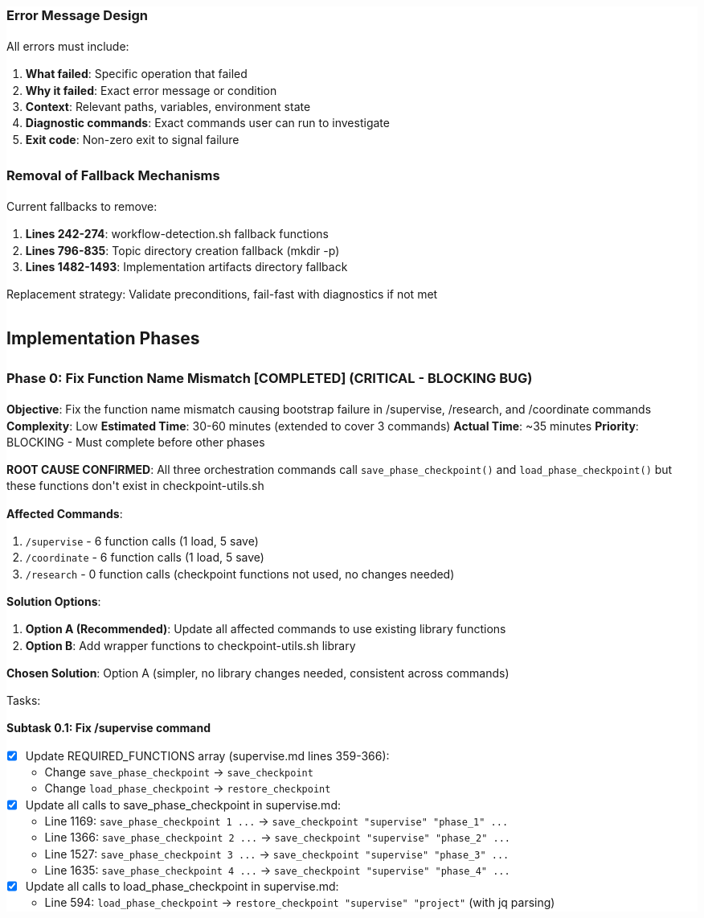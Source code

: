 ### Error Message Design

All errors must include:
1. **What failed**: Specific operation that failed
2. **Why it failed**: Exact error message or condition
3. **Context**: Relevant paths, variables, environment state
4. **Diagnostic commands**: Exact commands user can run to investigate
5. **Exit code**: Non-zero exit to signal failure

### Removal of Fallback Mechanisms

Current fallbacks to remove:
1. **Lines 242-274**: workflow-detection.sh fallback functions
2. **Lines 796-835**: Topic directory creation fallback (mkdir -p)
3. **Lines 1482-1493**: Implementation artifacts directory fallback

Replacement strategy: Validate preconditions, fail-fast with diagnostics if not met

## Implementation Phases

### Phase 0: Fix Function Name Mismatch [COMPLETED] (CRITICAL - BLOCKING BUG)
**Objective**: Fix the function name mismatch causing bootstrap failure in /supervise, /research, and /coordinate commands
**Complexity**: Low
**Estimated Time**: 30-60 minutes (extended to cover 3 commands)
**Actual Time**: ~35 minutes
**Priority**: BLOCKING - Must complete before other phases

**ROOT CAUSE CONFIRMED**: All three orchestration commands call `save_phase_checkpoint()` and `load_phase_checkpoint()` but these functions don't exist in checkpoint-utils.sh

**Affected Commands**:
1. `/supervise` - 6 function calls (1 load, 5 save)
2. `/coordinate` - 6 function calls (1 load, 5 save)
3. `/research` - 0 function calls (checkpoint functions not used, no changes needed)

**Solution Options**:
1. **Option A (Recommended)**: Update all affected commands to use existing library functions
2. **Option B**: Add wrapper functions to checkpoint-utils.sh library

**Chosen Solution**: Option A (simpler, no library changes needed, consistent across commands)

Tasks:

**Subtask 0.1: Fix /supervise command**
- [x] Update REQUIRED_FUNCTIONS array (supervise.md lines 359-366):
  - Change `save_phase_checkpoint` → `save_checkpoint`
  - Change `load_phase_checkpoint` → `restore_checkpoint`
- [x] Update all calls to save_phase_checkpoint in supervise.md:
  - Line 1169: `save_phase_checkpoint 1 ...` → `save_checkpoint "supervise" "phase_1" ...`
  - Line 1366: `save_phase_checkpoint 2 ...` → `save_checkpoint "supervise" "phase_2" ...`
  - Line 1527: `save_phase_checkpoint 3 ...` → `save_checkpoint "supervise" "phase_3" ...`
  - Line 1635: `save_phase_checkpoint 4 ...` → `save_checkpoint "supervise" "phase_4" ...`
- [x] Update all calls to load_phase_checkpoint in supervise.md:
  - Line 594: `load_phase_checkpoint` → `restore_checkpoint "supervise" "project"` (with jq parsing)
